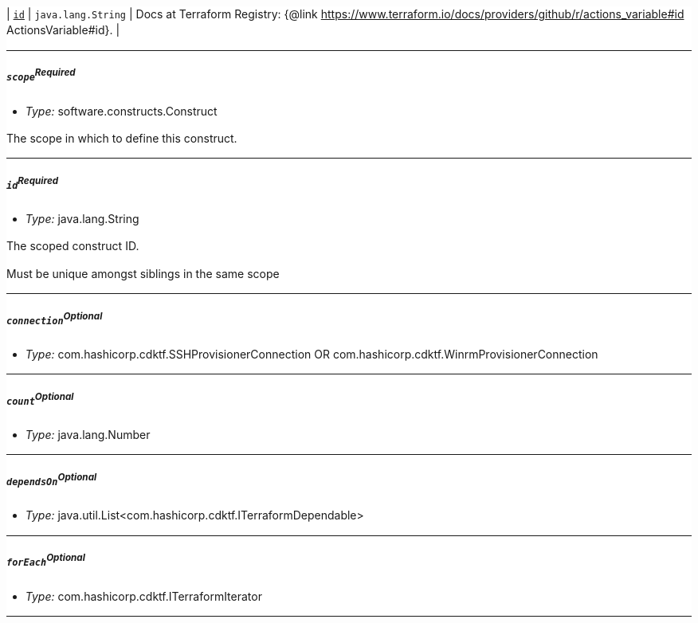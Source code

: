 | <code><a href="#@cdktf/provider-github.actionsVariable.ActionsVariable.Initializer.parameter.id">id</a></code> | <code>java.lang.String</code> | Docs at Terraform Registry: {@link https://www.terraform.io/docs/providers/github/r/actions_variable#id ActionsVariable#id}. |

---

##### `scope`<sup>Required</sup> <a name="scope" id="@cdktf/provider-github.actionsVariable.ActionsVariable.Initializer.parameter.scope"></a>

- *Type:* software.constructs.Construct

The scope in which to define this construct.

---

##### `id`<sup>Required</sup> <a name="id" id="@cdktf/provider-github.actionsVariable.ActionsVariable.Initializer.parameter.id"></a>

- *Type:* java.lang.String

The scoped construct ID.

Must be unique amongst siblings in the same scope

---

##### `connection`<sup>Optional</sup> <a name="connection" id="@cdktf/provider-github.actionsVariable.ActionsVariable.Initializer.parameter.connection"></a>

- *Type:* com.hashicorp.cdktf.SSHProvisionerConnection OR com.hashicorp.cdktf.WinrmProvisionerConnection

---

##### `count`<sup>Optional</sup> <a name="count" id="@cdktf/provider-github.actionsVariable.ActionsVariable.Initializer.parameter.count"></a>

- *Type:* java.lang.Number

---

##### `dependsOn`<sup>Optional</sup> <a name="dependsOn" id="@cdktf/provider-github.actionsVariable.ActionsVariable.Initializer.parameter.dependsOn"></a>

- *Type:* java.util.List<com.hashicorp.cdktf.ITerraformDependable>

---

##### `forEach`<sup>Optional</sup> <a name="forEach" id="@cdktf/provider-github.actionsVariable.ActionsVariable.Initializer.parameter.forEach"></a>

- *Type:* com.hashicorp.cdktf.ITerraformIterator

---